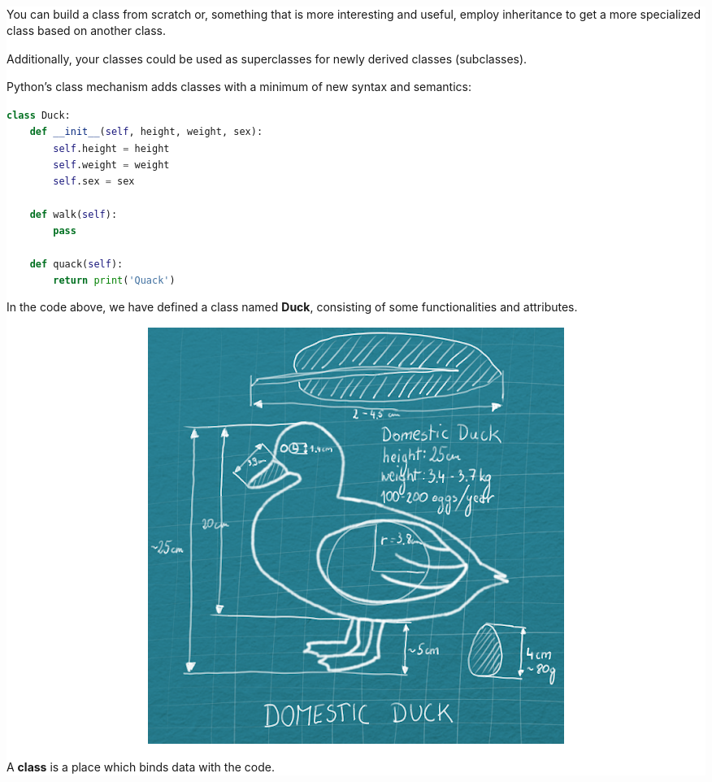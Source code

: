 You can build a class from scratch or, something that is more interesting and useful, employ inheritance to get a more specialized class based on another class.

Additionally, your classes could be used as superclasses for newly derived classes (subclasses).

Python’s class mechanism adds classes with a minimum of new syntax and semantics:
```python
class Duck:
    def __init__(self, height, weight, sex):
        self.height = height
        self.weight = weight
        self.sex = sex

    def walk(self):
        pass

    def quack(self):
        return print('Quack')
```
In the code above, we have defined a class named **Duck**, consisting of some functionalities and attributes.

<p align="center">
  <img src="images/blueprint.png">
</p>

A **class** is a place which binds data with the code.
